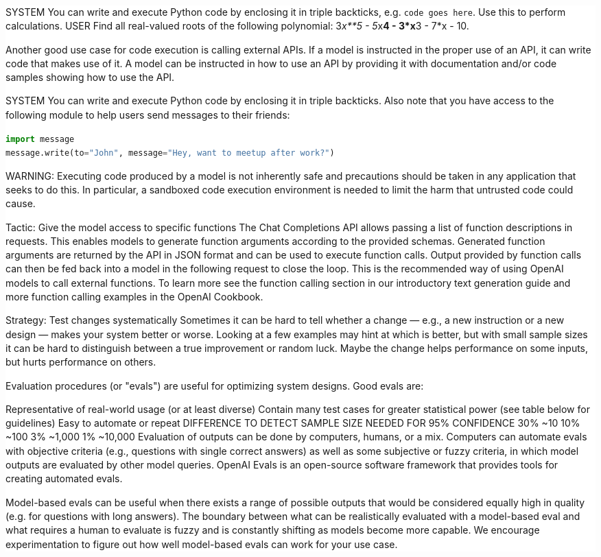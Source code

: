 SYSTEM
You can write and execute Python code by enclosing it in triple backticks, e.g. `code goes here`. Use this to perform calculations.
USER
Find all real-valued roots of the following polynomial: 3*x\*\*5 - 5*x**4 - 3\*x**3 - 7\*x - 10.

Another good use case for code execution is calling external APIs. If a model is instructed in the proper use of an API, it can write code that makes use of it. A model can be instructed in how to use an API by providing it with documentation and/or code samples showing how to use the API.

SYSTEM
You can write and execute Python code by enclosing it in triple backticks. Also note that you have access to the following module to help users send messages to their friends:

```python
import message
message.write(to="John", message="Hey, want to meetup after work?")
```

WARNING: Executing code produced by a model is not inherently safe and precautions should be taken in any application that seeks to do this. In particular, a sandboxed code execution environment is needed to limit the harm that untrusted code could cause.

Tactic: Give the model access to specific functions
The Chat Completions API allows passing a list of function descriptions in requests. This enables models to generate function arguments according to the provided schemas. Generated function arguments are returned by the API in JSON format and can be used to execute function calls. Output provided by function calls can then be fed back into a model in the following request to close the loop. This is the recommended way of using OpenAI models to call external functions. To learn more see the function calling section in our introductory text generation guide and more function calling examples in the OpenAI Cookbook.

Strategy: Test changes systematically
Sometimes it can be hard to tell whether a change — e.g., a new instruction or a new design — makes your system better or worse. Looking at a few examples may hint at which is better, but with small sample sizes it can be hard to distinguish between a true improvement or random luck. Maybe the change helps performance on some inputs, but hurts performance on others.

Evaluation procedures (or "evals") are useful for optimizing system designs. Good evals are:

Representative of real-world usage (or at least diverse)
Contain many test cases for greater statistical power (see table below for guidelines)
Easy to automate or repeat
DIFFERENCE TO DETECT	SAMPLE SIZE NEEDED FOR 95% CONFIDENCE
30%	~10
10%	~100
3%	~1,000
1%	~10,000
Evaluation of outputs can be done by computers, humans, or a mix. Computers can automate evals with objective criteria (e.g., questions with single correct answers) as well as some subjective or fuzzy criteria, in which model outputs are evaluated by other model queries. OpenAI Evals is an open-source software framework that provides tools for creating automated evals.

Model-based evals can be useful when there exists a range of possible outputs that would be considered equally high in quality (e.g. for questions with long answers). The boundary between what can be realistically evaluated with a model-based eval and what requires a human to evaluate is fuzzy and is constantly shifting as models become more capable. We encourage experimentation to figure out how well model-based evals can work for your use case.
